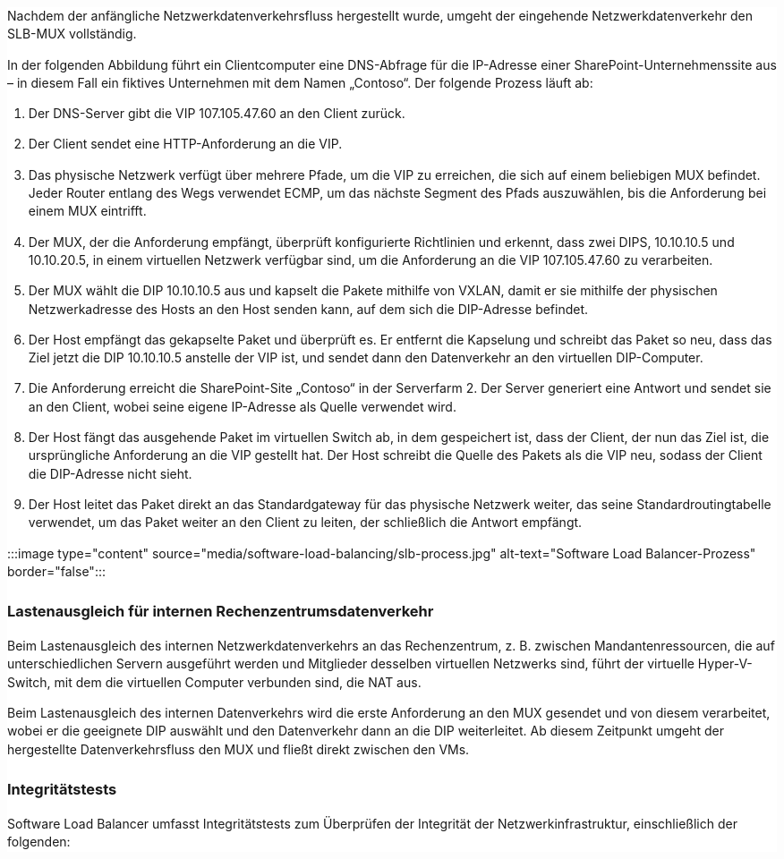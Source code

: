 Nachdem der anfängliche Netzwerkdatenverkehrsfluss hergestellt wurde, umgeht der eingehende Netzwerkdatenverkehr den SLB-MUX vollständig.

In der folgenden Abbildung führt ein Clientcomputer eine DNS-Abfrage für die IP-Adresse einer SharePoint-Unternehmenssite aus – in diesem Fall ein fiktives Unternehmen mit dem Namen „Contoso“. Der folgende Prozess läuft ab:

1. Der DNS-Server gibt die VIP 107.105.47.60 an den Client zurück.

2. Der Client sendet eine HTTP-Anforderung an die VIP.

3. Das physische Netzwerk verfügt über mehrere Pfade, um die VIP zu erreichen, die sich auf einem beliebigen MUX befindet.  Jeder Router entlang des Wegs verwendet ECMP, um das nächste Segment des Pfads auszuwählen, bis die Anforderung bei einem MUX eintrifft.

4. Der MUX, der die Anforderung empfängt, überprüft konfigurierte Richtlinien und erkennt, dass zwei DIPS, 10.10.10.5 und 10.10.20.5, in einem virtuellen Netzwerk verfügbar sind, um die Anforderung an die VIP 107.105.47.60 zu verarbeiten.

5. Der MUX wählt die DIP 10.10.10.5 aus und kapselt die Pakete mithilfe von VXLAN, damit er sie mithilfe der physischen Netzwerkadresse des Hosts an den Host senden kann, auf dem sich die DIP-Adresse befindet.

6. Der Host empfängt das gekapselte Paket und überprüft es. Er entfernt die Kapselung und schreibt das Paket so neu, dass das Ziel jetzt die DIP 10.10.10.5 anstelle der VIP ist, und sendet dann den Datenverkehr an den virtuellen DIP-Computer.

7. Die Anforderung erreicht die SharePoint-Site „Contoso“ in der Serverfarm 2. Der Server generiert eine Antwort und sendet sie an den Client, wobei seine eigene IP-Adresse als Quelle verwendet wird.

8. Der Host fängt das ausgehende Paket im virtuellen Switch ab, in dem gespeichert ist, dass der Client, der nun das Ziel ist, die ursprüngliche Anforderung an die VIP gestellt hat.  Der Host schreibt die Quelle des Pakets als die VIP neu, sodass der Client die DIP-Adresse nicht sieht.

9. Der Host leitet das Paket direkt an das Standardgateway für das physische Netzwerk weiter, das seine Standardroutingtabelle verwendet, um das Paket weiter an den Client zu leiten, der schließlich die Antwort empfängt.

:::image type="content" source="media/software-load-balancing/slb-process.jpg" alt-text="Software Load Balancer-Prozess" border="false":::

### <a name="load-balancing-internal-datacenter-traffic"></a>Lastenausgleich für internen Rechenzentrumsdatenverkehr

Beim Lastenausgleich des internen Netzwerkdatenverkehrs an das Rechenzentrum, z. B. zwischen Mandantenressourcen, die auf unterschiedlichen Servern ausgeführt werden und Mitglieder desselben virtuellen Netzwerks sind, führt der virtuelle Hyper-V-Switch, mit dem die virtuellen Computer verbunden sind, die NAT aus.

Beim Lastenausgleich des internen Datenverkehrs wird die erste Anforderung an den MUX gesendet und von diesem verarbeitet, wobei er die geeignete DIP auswählt und den Datenverkehr dann an die DIP weiterleitet. Ab diesem Zeitpunkt umgeht der hergestellte Datenverkehrsfluss den MUX und fließt direkt zwischen den VMs.

### <a name="health-probes"></a>Integritätstests

Software Load Balancer umfasst Integritätstests zum Überprüfen der Integrität der Netzwerkinfrastruktur, einschließlich der folgenden:
